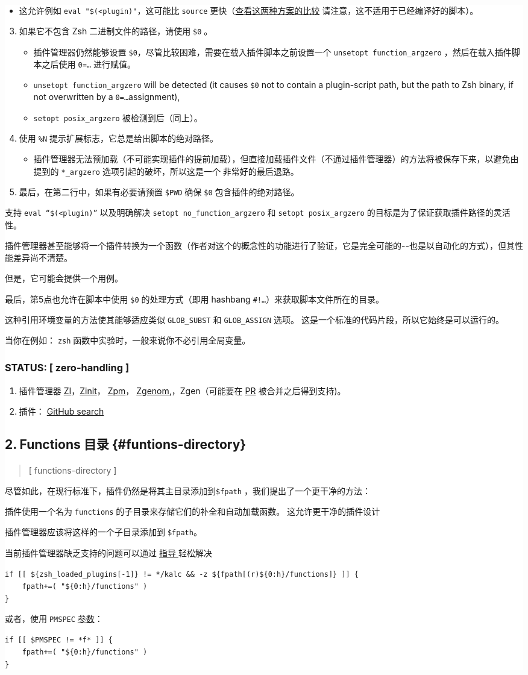    - 这允许例如 `eval "$(<plugin)"`，这可能比 `source` 更快（[查看这两种方案的比较](http://www.zsh.org/mla/workers/2017/msg01827.html) 请注意，这不适用于已经编译好的脚本）。

3. 如果它不包含 Zsh 二进制文件的路径，请使用 `$0` 。

   - 插件管理器仍然能够设置 `$0`，尽管比较困难，需要在载入插件脚本之前设置一个 `unsetopt function_argzero` ，然后在载入插件脚本之后使用 `0=…` 进行赋值。

   - `unsetopt function_argzero` will be detected (it causes `$0` not to contain a plugin-script path, but the path to Zsh binary, if not overwritten by a `0=…​` assignment),

   - `setopt posix_argzero` 被检测到后（同上）。

4. 使用 `%N` 提示扩展标志，它总是给出脚本的绝对路径。

   - 插件管理器无法预加载（不可能实现插件的提前加载），但直接加载插件文件（不通过插件管理器）的方法将被保存下来，以避免由提到的 `*_argzero` 选项引起的破坏，所以这是一个 非常好的最后退路。

5. 最后，在第二行中，如果有必要请预置 ` $PWD ` 确保 `$0` 包含插件的绝对路径。

支持 `eval “$(<plugin)”` 以及明确解决 `setopt no_function_argzero` 和 `setopt posix_argzero` 的目标是为了保证获取插件路径的灵活性。

插件管理器甚至能够将一个插件转换为一个函数（作者对这个的概念性的功能进行了验证，它是完全可能的--也是以自动化的方式），但其性能差异尚不清楚。

但是，它可能会提供一个用例。

最后，第5点也允许在脚本中使用 ` $0 ` 的处理方式（即用 hashbang  ` #!… `）来获取脚本文件所在的目录。

这种引用环境变量的方法使其能够适应类似 `GLOB_SUBST` 和 `GLOB_ASSIGN` 选项。 这是一个标准的代码片段，所以它始终是可以运行的。

当你在例如： `zsh` 函数中实验时，一般来说你不必引用全局变量。

### **STATUS:** [ zero-handling ]

1. 插件管理器 [ZI](https://github.com/z-shell/zi)，[Zinit](https://github.com/zdharma-continuum/zinit)， [Zpm](https://github.com/zpm-zsh/zpm)， [Zgenom](https://github.com/jandamm/zgenom),，Zgen（可能要在 [PR](https://github.com/tarjoilija/zgen/pull/124) 被合并之后得到支持)。

2. 插件： [GitHub search](https://github.com/search?q=%22${ZERO:-${0:%23$ZSH_ARGZERO}}%22&type=Code)

## 2. Functions 目录 {#funtions-directory}

> [ functions-directory ]

尽管如此，在现行标准下，插件仍然是将其主目录添加到`$fpath` ，我们提出了一个更干净的方法：

插件使用一个名为 `functions` 的子目录来存储它们的补全和自动加载函数。 这允许更干净的插件设计

插件管理器应该将这样的一个子目录添加到 `$fpath`。

当前插件管理器缺乏支持的问题可以通过 <a href=“#indicator”> 指导 </a> 轻松解决

```shell showLineNumbers
if [[ ${zsh_loaded_plugins[-1]} != */kalc && -z ${fpath[(r)${0:h}/functions]} ]] {
    fpath+=( "${0:h}/functions" )
}
```

或者，使用 `PMSPEC` <a href=“#PMSPEC”>参数</a>：

```shell showLineNumbers
if [[ $PMSPEC != *f* ]] {
    fpath+=( "${0:h}/functions" )
}
```
